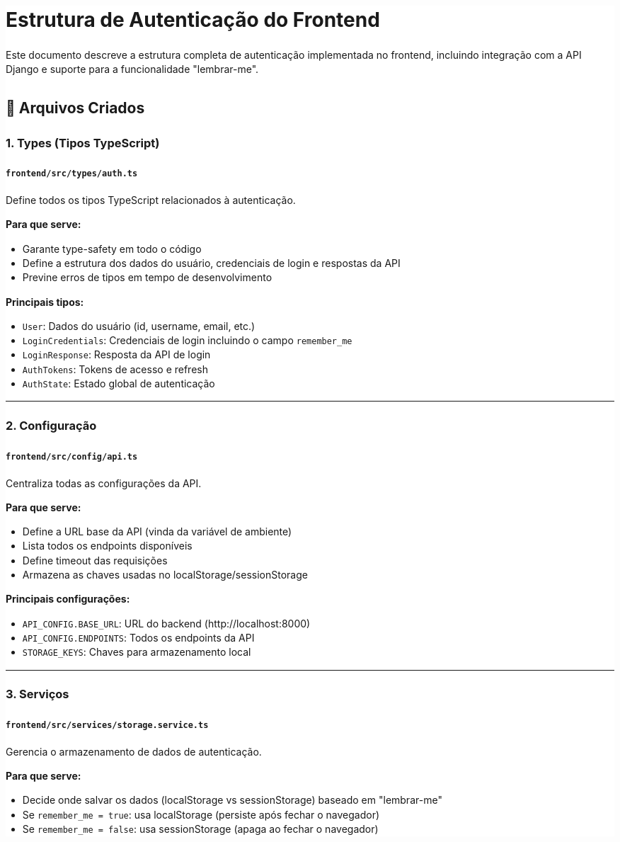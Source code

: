 # Estrutura de Autenticação do Frontend

Este documento descreve a estrutura completa de autenticação implementada no frontend, incluindo integração com a API Django e suporte para a funcionalidade "lembrar-me".

## 📁 Arquivos Criados

### 1. **Types (Tipos TypeScript)**

#### `frontend/src/types/auth.ts`
Define todos os tipos TypeScript relacionados à autenticação.

**Para que serve:**
- Garante type-safety em todo o código
- Define a estrutura dos dados do usuário, credenciais de login e respostas da API
- Previne erros de tipos em tempo de desenvolvimento

**Principais tipos:**
- `User`: Dados do usuário (id, username, email, etc.)
- `LoginCredentials`: Credenciais de login incluindo o campo `remember_me`
- `LoginResponse`: Resposta da API de login
- `AuthTokens`: Tokens de acesso e refresh
- `AuthState`: Estado global de autenticação

---

### 2. **Configuração**

#### `frontend/src/config/api.ts`
Centraliza todas as configurações da API.

**Para que serve:**
- Define a URL base da API (vinda da variável de ambiente)
- Lista todos os endpoints disponíveis
- Define timeout das requisições
- Armazena as chaves usadas no localStorage/sessionStorage

**Principais configurações:**
- `API_CONFIG.BASE_URL`: URL do backend (http://localhost:8000)
- `API_CONFIG.ENDPOINTS`: Todos os endpoints da API
- `STORAGE_KEYS`: Chaves para armazenamento local

---

### 3. **Serviços**

#### `frontend/src/services/storage.service.ts`
Gerencia o armazenamento de dados de autenticação.

**Para que serve:**
- Decide onde salvar os dados (localStorage vs sessionStorage) baseado em "lembrar-me"
- Se `remember_me = true`: usa localStorage (persiste após fechar o navegador)
- Se `remember_me = false`: usa sessionStorage (apaga ao fechar o navegador)
